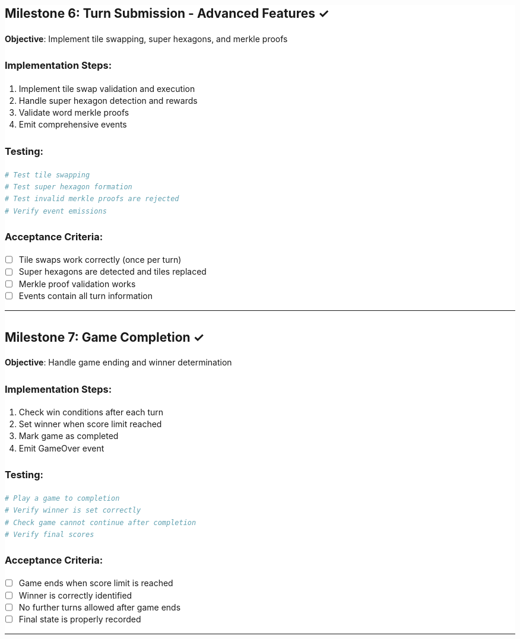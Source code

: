 
## Milestone 6: Turn Submission - Advanced Features ✓
**Objective**: Implement tile swapping, super hexagons, and merkle proofs

### Implementation Steps:
1. Implement tile swap validation and execution
2. Handle super hexagon detection and rewards
3. Validate word merkle proofs
4. Emit comprehensive events

### Testing:
```bash
# Test tile swapping
# Test super hexagon formation
# Test invalid merkle proofs are rejected
# Verify event emissions
```

### Acceptance Criteria:
- [ ] Tile swaps work correctly (once per turn)
- [ ] Super hexagons are detected and tiles replaced
- [ ] Merkle proof validation works
- [ ] Events contain all turn information

---

## Milestone 7: Game Completion ✓
**Objective**: Handle game ending and winner determination

### Implementation Steps:
1. Check win conditions after each turn
2. Set winner when score limit reached
3. Mark game as completed
4. Emit GameOver event

### Testing:
```bash
# Play a game to completion
# Verify winner is set correctly
# Check game cannot continue after completion
# Verify final scores
```

### Acceptance Criteria:
- [ ] Game ends when score limit is reached
- [ ] Winner is correctly identified
- [ ] No further turns allowed after game ends
- [ ] Final state is properly recorded

---
